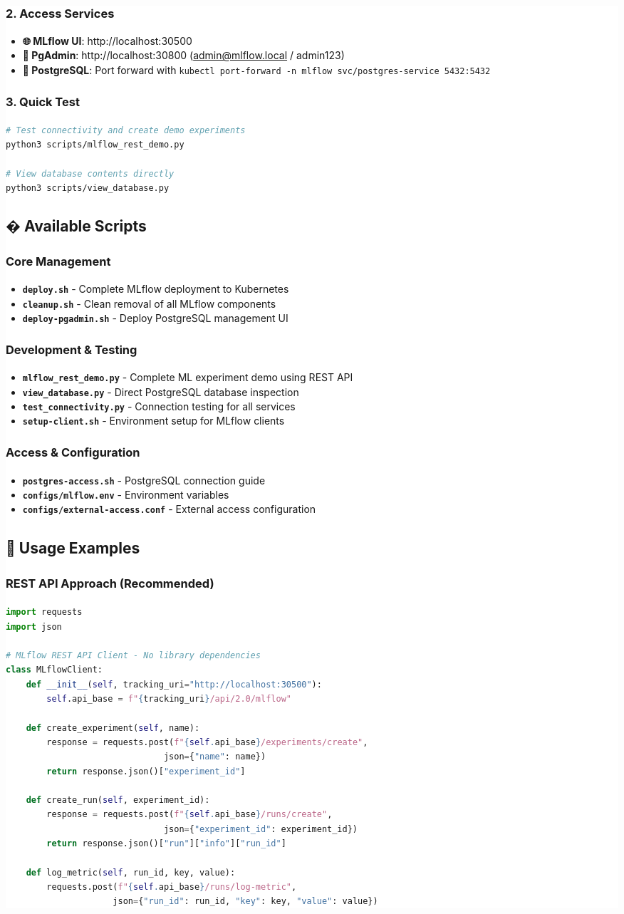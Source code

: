 ### 2. Access Services

- **🌐 MLflow UI**: http://localhost:30500
- **🔧 PgAdmin**: http://localhost:30800 (admin@mlflow.local / admin123)
- **🐘 PostgreSQL**: Port forward with `kubectl port-forward -n mlflow svc/postgres-service 5432:5432`

### 3. Quick Test

```bash
# Test connectivity and create demo experiments
python3 scripts/mlflow_rest_demo.py

# View database contents directly
python3 scripts/view_database.py
```

## � Available Scripts

### Core Management
- **`deploy.sh`** - Complete MLflow deployment to Kubernetes
- **`cleanup.sh`** - Clean removal of all MLflow components
- **`deploy-pgadmin.sh`** - Deploy PostgreSQL management UI

### Development & Testing
- **`mlflow_rest_demo.py`** - Complete ML experiment demo using REST API
- **`view_database.py`** - Direct PostgreSQL database inspection
- **`test_connectivity.py`** - Connection testing for all services
- **`setup-client.sh`** - Environment setup for MLflow clients

### Access & Configuration
- **`postgres-access.sh`** - PostgreSQL connection guide
- **`configs/mlflow.env`** - Environment variables
- **`configs/external-access.conf`** - External access configuration  

## 🔧 Usage Examples

### REST API Approach (Recommended)

```python
import requests
import json

# MLflow REST API Client - No library dependencies
class MLflowClient:
    def __init__(self, tracking_uri="http://localhost:30500"):
        self.api_base = f"{tracking_uri}/api/2.0/mlflow"
    
    def create_experiment(self, name):
        response = requests.post(f"{self.api_base}/experiments/create", 
                               json={"name": name})
        return response.json()["experiment_id"]
    
    def create_run(self, experiment_id):
        response = requests.post(f"{self.api_base}/runs/create", 
                               json={"experiment_id": experiment_id})
        return response.json()["run"]["info"]["run_id"]
    
    def log_metric(self, run_id, key, value):
        requests.post(f"{self.api_base}/runs/log-metric", 
                     json={"run_id": run_id, "key": key, "value": value})

```